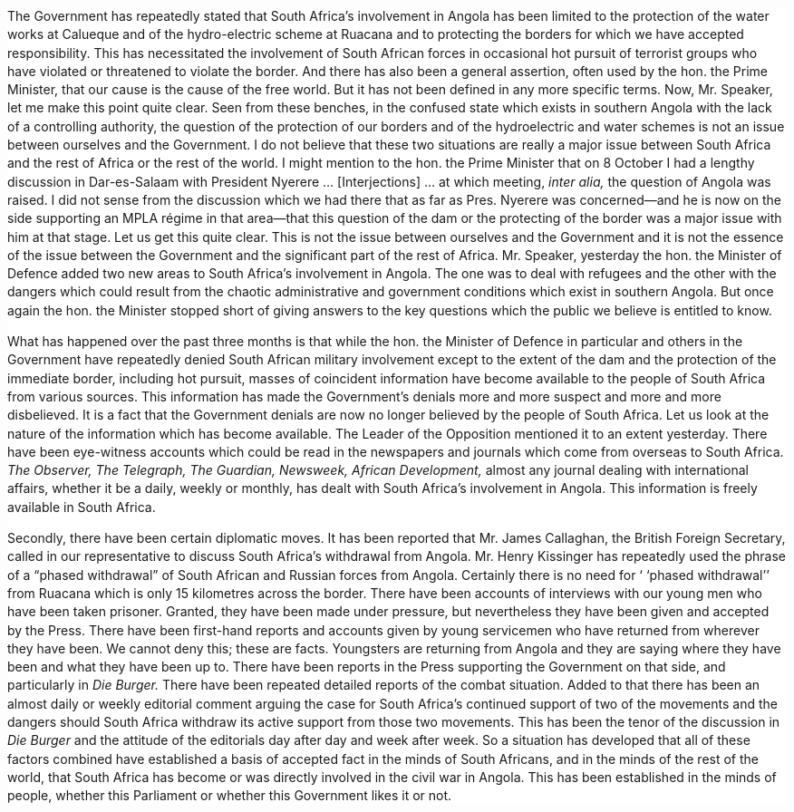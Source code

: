 <p>The Government has repeatedly stated that South Africa&#x2019;s involvement in Angola has been limited to the protection of the water works at Calueque and of the hydro-electric scheme at Ruacana and to protecting the borders for which we have accepted responsibility. This has necessitated the involvement of South African forces in occasional hot pursuit of terrorist groups who have violated or threatened to violate the border. And there has also been a general assertion, often used by the hon. the Prime Minister, that our cause is the cause of the free world. But it has not been defined in any more specific terms. Now, Mr. Speaker, let me make this point quite clear. Seen from these benches, in the confused state which exists in southern Angola with the lack of a controlling authority, the question of the protection of our borders and of the hydroelectric and water schemes is not an issue between ourselves and the Government. I do not believe that these two situations are really a major issue between South Africa and the rest of Africa or the rest of the world. I might mention to the hon. the Prime Minister that on 8 October I had a lengthy discussion in Dar-es-Salaam with President Nyerere &#x2026; [Interjections] &#x2026; at which meeting, <i>inter alia,</i> the question of Angola was raised. I did not sense from the discussion which we had there that as far as Pres. Nyerere was concerned&#x2014;and he is now on the side supporting an MPLA r&#x00E9;gime in that area&#x2014;that this question of the dam or the protecting of the border was a major issue with him at that stage. Let us get this quite clear. This is not the issue between ourselves and the Government and it is not the essence of the issue between the Government and the significant part of the rest of Africa. Mr. Speaker, yesterday the hon. the Minister of Defence added two new areas to South Africa&#x2019;s involvement in Angola. The one was to deal with refugees and the other with the dangers which could result from the chaotic administrative and government conditions which exist in southern Angola. But once again the hon. the Minister stopped short of giving answers to the key questions which the public we believe is entitled to know.</p>

<p>What has happened over the past three months is that while the hon. the Minister of Defence in particular and others in the Government have repeatedly denied South African military involvement except to the extent of the dam and the protection of the immediate border, including hot pursuit, masses of coincident information have become available to the people of South Africa from various sources. This information has made the Government&#x2019;s denials more and more suspect and more and more disbelieved. It is a fact that the Government denials are now no longer believed by the people of South Africa. Let us look at the nature of the information which has become available. The Leader of the Opposition mentioned it to an extent yesterday. There have been eye-witness accounts which could be read in the newspapers and journals which come from overseas to South Africa. <i>The Observer, The Telegraph, The Guardian, Newsweek, African Development,</i> almost any journal dealing with international affairs, whether it be a daily, weekly or monthly, has dealt with South Africa&#x2019;s involvement in Angola. This information is freely available in South Africa.</p>

<p>Secondly, there have been certain diplomatic moves. It has been reported that Mr. James Callaghan, the British Foreign Secretary, called in our representative to discuss South Africa&#x2019;s <span class="col_103-104" refersTo="page_0068"/>withdrawal from Angola. Mr. Henry Kissinger has repeatedly used the phrase of a &#x201C;phased withdrawal&#x201D; of South African and Russian forces from Angola. Certainly there is no need for &#x2018; &#x2018;phased withdrawal&#x2019;&#x2019; from Ruacana which is only 15 kilometres across the border. There have been accounts of interviews with our young men who have been taken prisoner. Granted, they have been made under pressure, but nevertheless they have been given and accepted by the Press. There have been first-hand reports and accounts given by young servicemen who have returned from wherever they have been. We cannot deny this; these are facts. Youngsters are returning from Angola and they are saying where they have been and what they have been up to. There have been reports in the Press supporting the Government on that side, and particularly in <i>Die Burger.</i> There have been repeated detailed reports of the combat situation. Added to that there has been an almost daily or weekly editorial comment arguing the case for South Africa&#x2019;s continued support of two of the movements and the dangers should South Africa withdraw its active support from those two movements. This has been the tenor of the discussion in <i>Die Burger</i> and the attitude of the editorials day after day and week after week. So a situation has developed that all of these factors combined have established a basis of accepted fact in the minds of South Africans, and in the minds of the rest of the world, that South Africa has become or was directly involved in the civil war in Angola. This has been established in the minds of people, whether this Parliament or whether this Government likes it or not.</p>
